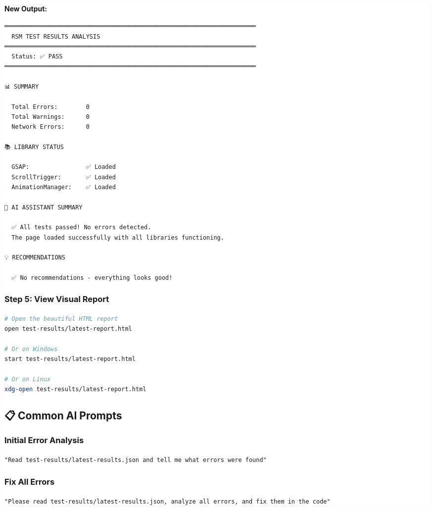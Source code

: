 **New Output:**
```
═══════════════════════════════════════════════════════════════════════
  RSM TEST RESULTS ANALYSIS
═══════════════════════════════════════════════════════════════════════
  Status: ✅ PASS
═══════════════════════════════════════════════════════════════════════

📊 SUMMARY

  Total Errors:        0
  Total Warnings:      0
  Network Errors:      0

📚 LIBRARY STATUS

  GSAP:                ✅ Loaded
  ScrollTrigger:       ✅ Loaded
  AnimationManager:    ✅ Loaded

🤖 AI ASSISTANT SUMMARY

  ✅ All tests passed! No errors detected.
  The page loaded successfully with all libraries functioning.

💡 RECOMMENDATIONS

  ✅ No recommendations - everything looks good!
```

### Step 5: View Visual Report

```bash
# Open the beautiful HTML report
open test-results/latest-report.html

# Or on Windows
start test-results/latest-report.html

# Or on Linux
xdg-open test-results/latest-report.html
```

## 📋 Common AI Prompts

### Initial Error Analysis
```
"Read test-results/latest-results.json and tell me what errors were found"
```

### Fix All Errors
```
"Please read test-results/latest-results.json, analyze all errors, and fix them in the code"
```
